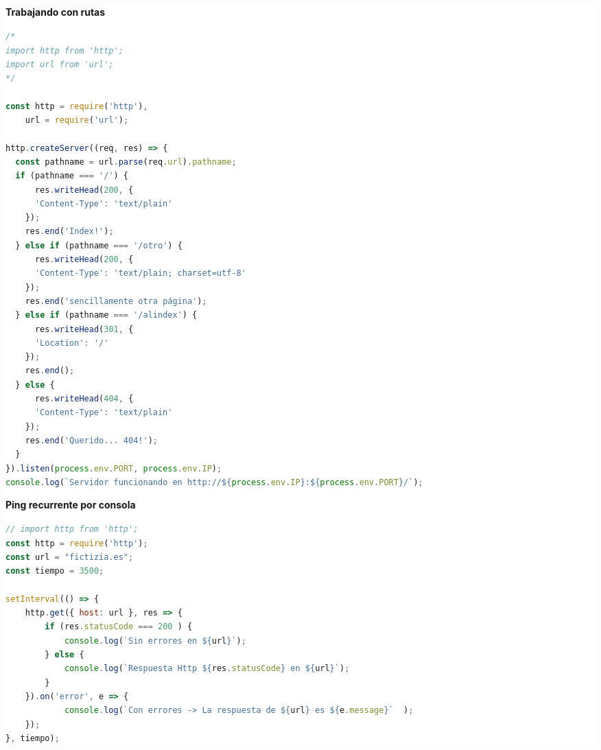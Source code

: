 **Trabajando con rutas**
```javascript
/*
import http from 'http';
import url from 'url';
*/

const http = require('http'),
    url = require('url');

http.createServer((req, res) => {
  const pathname = url.parse(req.url).pathname;
  if (pathname === '/') {
      res.writeHead(200, {
      'Content-Type': 'text/plain'
    });
    res.end('Index!');
  } else if (pathname === '/otro') {
      res.writeHead(200, {
      'Content-Type': 'text/plain; charset=utf-8'
    });
    res.end('sencillamente otra página');
  } else if (pathname === '/alindex') {
      res.writeHead(301, {
      'Location': '/'
    });
    res.end();    
  } else {
      res.writeHead(404, {
      'Content-Type': 'text/plain'
    });
    res.end('Querido... 404!');
  }
}).listen(process.env.PORT, process.env.IP);
console.log(`Servidor funcionando en http://${process.env.IP}:${process.env.PORT}/`);
```

**Ping recurrente por consola**
```javascript
// import http from 'http';
const http = require('http');
const url = "fictizia.es";
const tiempo = 3500;

setInterval(() => {
    http.get({ host: url }, res => {
        if (res.statusCode === 200 ) {  
            console.log(`Sin errores en ${url}`);
        } else {
            console.log(`Respuesta Http ${res.statusCode} en ${url}`);
        }    
    }).on('error', e => {
            console.log(`Con errores -> La respuesta de ${url} es ${e.message}`  );
    });
}, tiempo);
```
